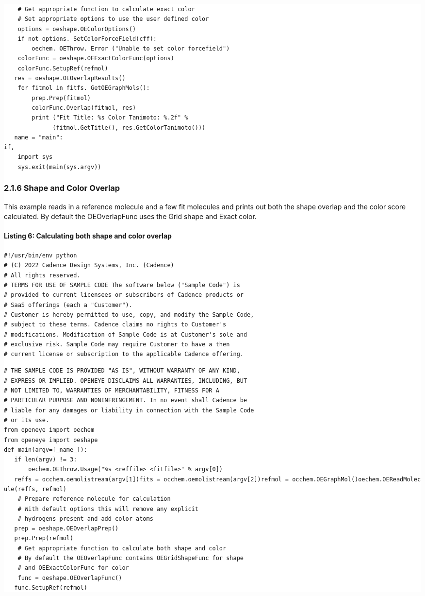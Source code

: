```
    # Get appropriate function to calculate exact color
    # Set appropriate options to use the user defined color
    options = oeshape.OEColorOptions()
    if not options. SetColorForceField(cff):
        oechem. OEThrow. Error ("Unable to set color forcefield")
    colorFunc = oeshape.OEExactColorFunc(options)
    colorFunc.SetupRef(refmol)
   res = oeshape.OEOverlapResults()
    for fitmol in fitfs. GetOEGraphMols():
        prep.Prep(fitmol)
        colorFunc.Overlap(fitmol, res)
        print ("Fit Title: %s Color Tanimoto: %.2f" %
              (fitmol.GetTitle(), res.GetColorTanimoto()))
   name = "main":
if,
    import sys
    sys.exit(main(sys.argv))
```

### 2.1.6 Shape and Color Overlap

This example reads in a reference molecule and a few fit molecules and prints out both the shape overlap and the color score calculated. By default the OEOverlapFunc uses the Grid shape and Exact color.

#### Listing 6: Calculating both shape and color overlap

```
#!/usr/bin/env python
# (C) 2022 Cadence Design Systems, Inc. (Cadence)
# All rights reserved.
# TERMS FOR USE OF SAMPLE CODE The software below ("Sample Code") is
# provided to current licensees or subscribers of Cadence products or
# SaaS offerings (each a "Customer").
# Customer is hereby permitted to use, copy, and modify the Sample Code,
# subject to these terms. Cadence claims no rights to Customer's
# modifications. Modification of Sample Code is at Customer's sole and
# exclusive risk. Sample Code may require Customer to have a then
# current license or subscription to the applicable Cadence offering.
```

```
# THE SAMPLE CODE IS PROVIDED "AS IS", WITHOUT WARRANTY OF ANY KIND,
# EXPRESS OR IMPLIED. OPENEYE DISCLAIMS ALL WARRANTIES, INCLUDING, BUT
# NOT LIMITED TO, WARRANTIES OF MERCHANTABILITY, FITNESS FOR A
# PARTICULAR PURPOSE AND NONINFRINGEMENT. In no event shall Cadence be
# liable for any damages or liability in connection with the Sample Code
# or its use.
from openeye import oechem
from openeye import oeshape
def main(argv=[_name_]):
   if len(argv) != 3:
       oechem.OEThrow.Usage("%s <reffile> <fitfile>" % argv[0])
   reffs = occhem.oemolistream(argv[1])fits = occhem.oemolistream(argv[2])refmol = occhem.OEGraphMol()oechem.OEReadMolecule(reffs, refmol)
    # Prepare reference molecule for calculation
    # With default options this will remove any explicit
    # hydrogens present and add color atoms
   prep = oeshape.OEOverlapPrep()
   prep.Prep(refmol)
    # Get appropriate function to calculate both shape and color
    # By default the OEOverlapFunc contains OEGridShapeFunc for shape
    # and OEExactColorFunc for color
    func = oeshape.OEOverlapFunc()
   func.SetupRef(refmol)
```